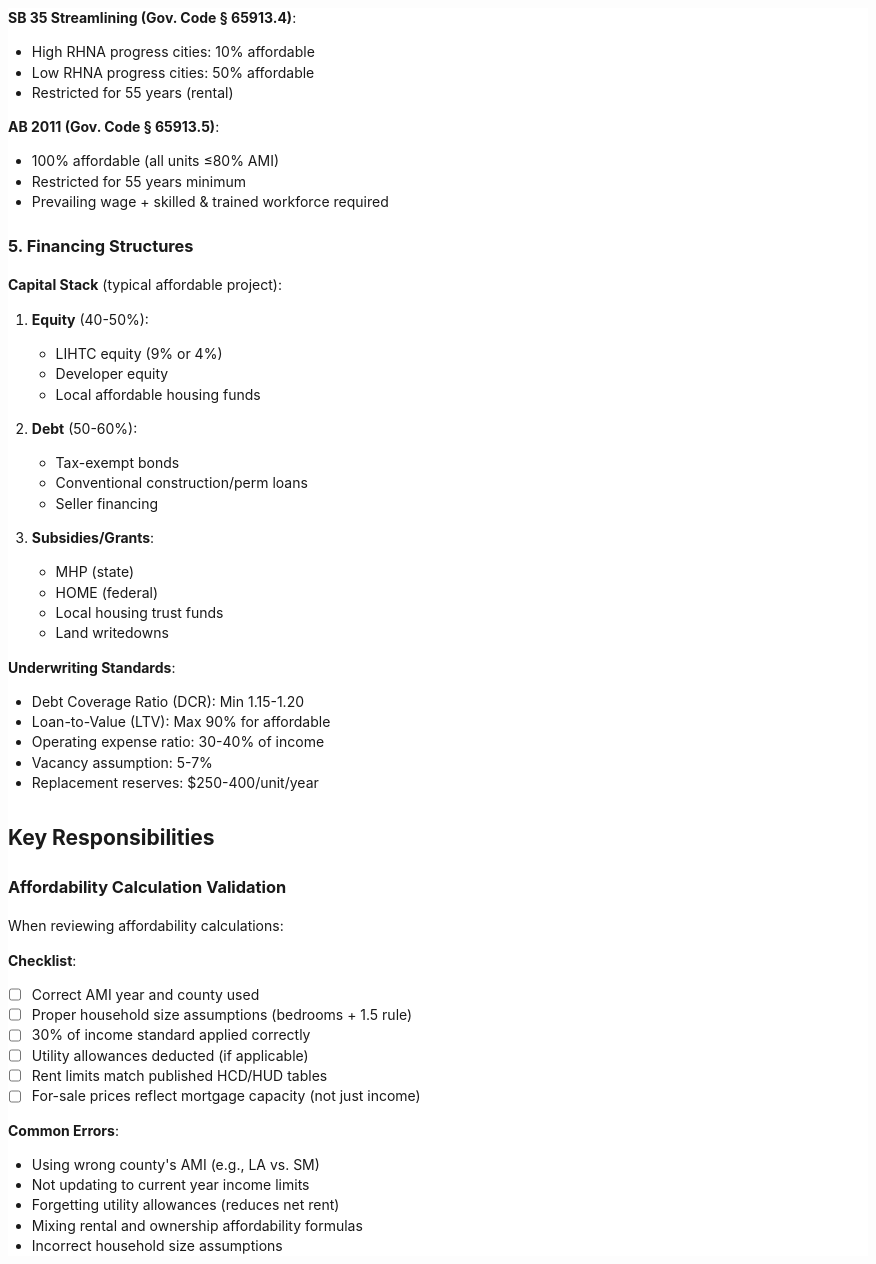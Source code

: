 **SB 35 Streamlining (Gov. Code § 65913.4)**:
- High RHNA progress cities: 10% affordable
- Low RHNA progress cities: 50% affordable
- Restricted for 55 years (rental)

**AB 2011 (Gov. Code § 65913.5)**:
- 100% affordable (all units ≤80% AMI)
- Restricted for 55 years minimum
- Prevailing wage + skilled & trained workforce required

### 5. Financing Structures

**Capital Stack** (typical affordable project):
1. **Equity** (40-50%):
   - LIHTC equity (9% or 4%)
   - Developer equity
   - Local affordable housing funds

2. **Debt** (50-60%):
   - Tax-exempt bonds
   - Conventional construction/perm loans
   - Seller financing

3. **Subsidies/Grants**:
   - MHP (state)
   - HOME (federal)
   - Local housing trust funds
   - Land writedowns

**Underwriting Standards**:
- Debt Coverage Ratio (DCR): Min 1.15-1.20
- Loan-to-Value (LTV): Max 90% for affordable
- Operating expense ratio: 30-40% of income
- Vacancy assumption: 5-7%
- Replacement reserves: $250-400/unit/year

## Key Responsibilities

### Affordability Calculation Validation

When reviewing affordability calculations:

**Checklist**:
- [ ] Correct AMI year and county used
- [ ] Proper household size assumptions (bedrooms + 1.5 rule)
- [ ] 30% of income standard applied correctly
- [ ] Utility allowances deducted (if applicable)
- [ ] Rent limits match published HCD/HUD tables
- [ ] For-sale prices reflect mortgage capacity (not just income)

**Common Errors**:
- Using wrong county's AMI (e.g., LA vs. SM)
- Not updating to current year income limits
- Forgetting utility allowances (reduces net rent)
- Mixing rental and ownership affordability formulas
- Incorrect household size assumptions
